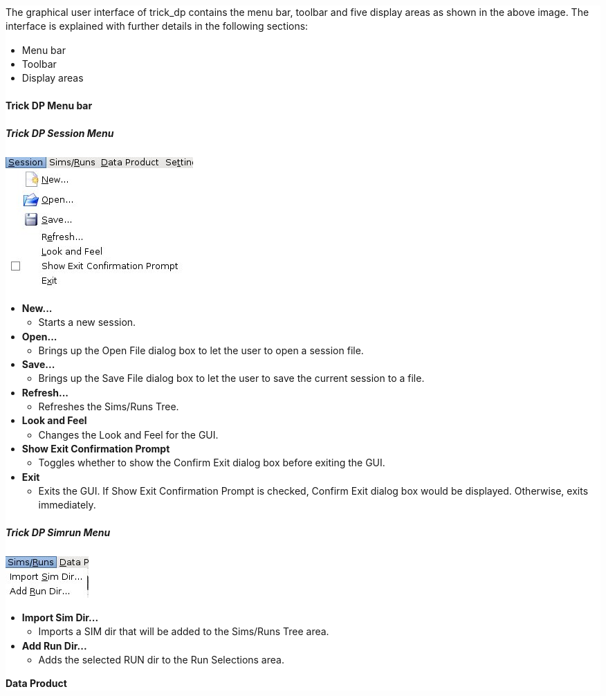 The graphical user interface of trick_dp contains the menu bar, toolbar and five display areas
as shown in the above image. The interface is explained with further details in the following sections:

- Menu bar
- Toolbar
- Display areas


#### Trick DP Menu bar

##### Trick DP Session Menu

![trick_dp_session_menu](images/trick_dp_session_menu.jpg)

- <b>New...</b>
    - Starts a new session.
- <b>Open...</b>
    - Brings up the Open File dialog box to let the user to open a session file.
- <b>Save...</b>
    - Brings up the Save File dialog box to let the user to save the current session to a file.
- <b>Refresh...</b>
    - Refreshes the Sims/Runs Tree.
- <b>Look and Feel</b>
    - Changes the Look and Feel for the GUI.
- <b>Show Exit Confirmation Prompt</b>
    - Toggles whether to show the Confirm Exit dialog box before exiting the GUI.
- <b>Exit</b>
    - Exits the GUI. If Show Exit Confirmation Prompt is checked, Confirm Exit dialog box would be displayed. Otherwise, exits immediately.

##### Trick DP Simrun Menu

![trick_dp_simrun_menu](images/trick_dp_simrun_menu.jpg)

- <b>Import Sim Dir...</b>
    - Imports a SIM dir that will be added to the Sims/Runs Tree area.
- <b>Add Run Dir...</b>
    - Adds the selected RUN dir to the Run Selections area.

<b>Data Product</b>
